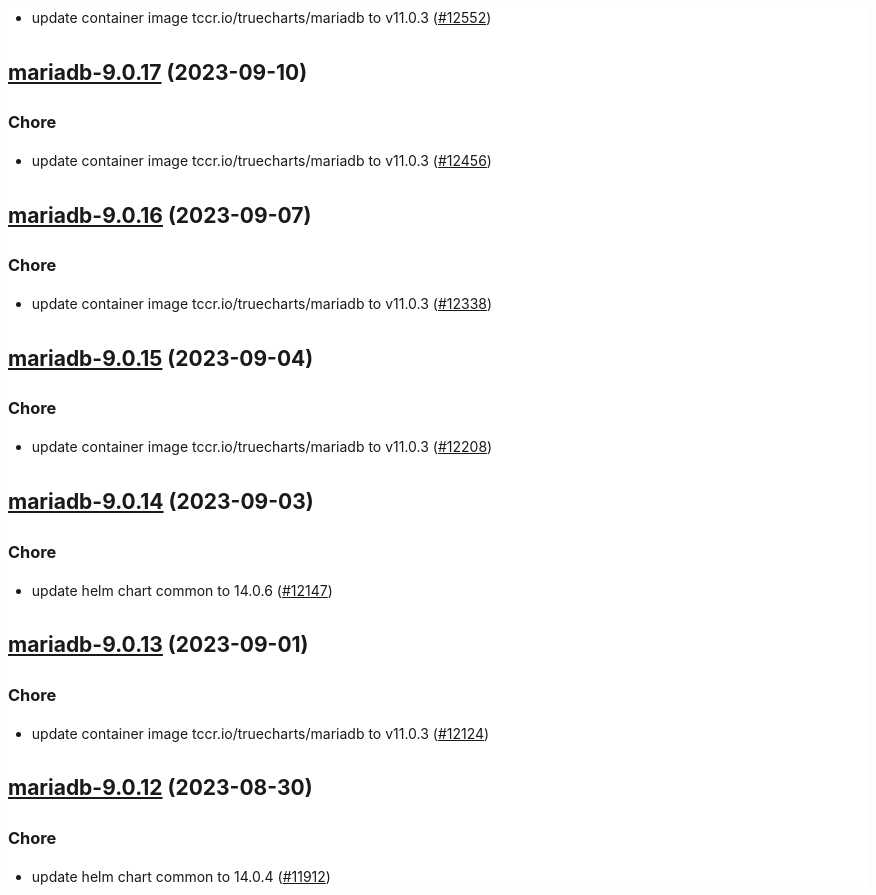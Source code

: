 - update container image tccr.io/truecharts/mariadb to v11.0.3 ([#12552](https://github.com/truecharts/charts/issues/12552))

## [mariadb-9.0.17](https://github.com/truecharts/charts/compare/mariadb-9.0.16...mariadb-9.0.17) (2023-09-10)

### Chore

- update container image tccr.io/truecharts/mariadb to v11.0.3 ([#12456](https://github.com/truecharts/charts/issues/12456))

## [mariadb-9.0.16](https://github.com/truecharts/charts/compare/mariadb-9.0.15...mariadb-9.0.16) (2023-09-07)

### Chore

- update container image tccr.io/truecharts/mariadb to v11.0.3 ([#12338](https://github.com/truecharts/charts/issues/12338))

## [mariadb-9.0.15](https://github.com/truecharts/charts/compare/mariadb-9.0.14...mariadb-9.0.15) (2023-09-04)

### Chore

- update container image tccr.io/truecharts/mariadb to v11.0.3 ([#12208](https://github.com/truecharts/charts/issues/12208))

## [mariadb-9.0.14](https://github.com/truecharts/charts/compare/mariadb-9.0.13...mariadb-9.0.14) (2023-09-03)

### Chore

- update helm chart common to 14.0.6 ([#12147](https://github.com/truecharts/charts/issues/12147))

## [mariadb-9.0.13](https://github.com/truecharts/charts/compare/mariadb-9.0.12...mariadb-9.0.13) (2023-09-01)

### Chore

- update container image tccr.io/truecharts/mariadb to v11.0.3 ([#12124](https://github.com/truecharts/charts/issues/12124))

## [mariadb-9.0.12](https://github.com/truecharts/charts/compare/mariadb-9.0.11...mariadb-9.0.12) (2023-08-30)

### Chore

- update helm chart common to 14.0.4 ([#11912](https://github.com/truecharts/charts/issues/11912))
